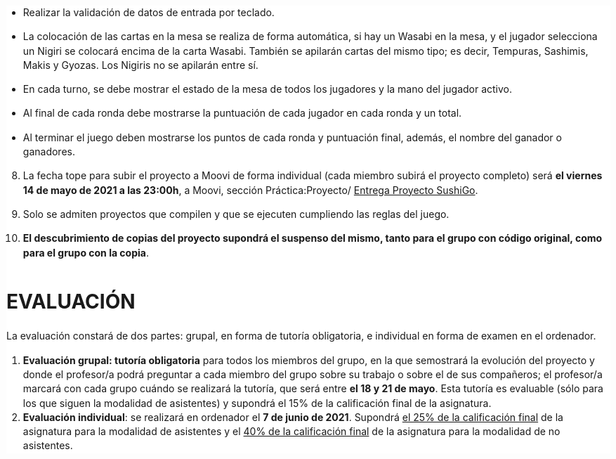    - Realizar la validación de datos de entrada por teclado.

   - La colocación de las cartas en la mesa se realiza de forma automática, si hay un Wasabi en la mesa, y el jugador selecciona un Nigiri se colocará encima de la carta Wasabi. También se apilarán cartas del mismo tipo; es decir, Tempuras, Sashimis, Makis y Gyozas. Los Nigiris no se apilarán entre sí.

   - En cada turno, se debe mostrar el estado de la mesa de todos los jugadores y la mano del jugador activo.

   - Al final de cada ronda debe mostrarse la puntuación de cada jugador en cada ronda y un total.

   - Al terminar el juego deben mostrarse los puntos de cada ronda y puntuación final, además, el nombre del ganador o ganadores.

8. La fecha tope para subir el proyecto a Moovi de forma individual (cada miembro subirá el proyecto completo) será **el viernes 14 de mayo de 2021 a las 23:00h**, a Moovi, sección Práctica:Proyecto/ <u>Entrega Proyecto SushiGo</u>.

9. Solo se admiten proyectos que compilen y que se ejecuten cumpliendo las reglas del juego.

10. **El descubrimiento de copias del proyecto supondrá el suspenso del mismo, tanto para el grupo con código original, como para el grupo con la copia**.



# EVALUACIÓN

La evaluación constará de dos partes: grupal, en forma de tutoría obligatoria, e individual en forma de examen en el ordenador.

1. **Evaluación grupal: tutoría obligatoria** para todos los miembros del grupo, en la que semostrará la evolución del proyecto y donde el profesor/a podrá preguntar a cada miembro del grupo sobre su trabajo o sobre el de sus compañeros; el profesor/a marcará con cada grupo cuándo se realizará la tutoría, que será entre **el 18 y 21 de mayo**. Esta tutoría es evaluable (sólo para los que siguen la modalidad de asistentes) y supondrá el 15% de la calificación final de la asignatura.
2. **Evaluación individual**: se realizará en ordenador el **7 de junio de 2021**. Supondrá <u>el 25% de la calificación final</u> de la asignatura para la modalidad de asistentes y el <u>40% de la calificación final</u> de la asignatura para la modalidad de no asistentes.
